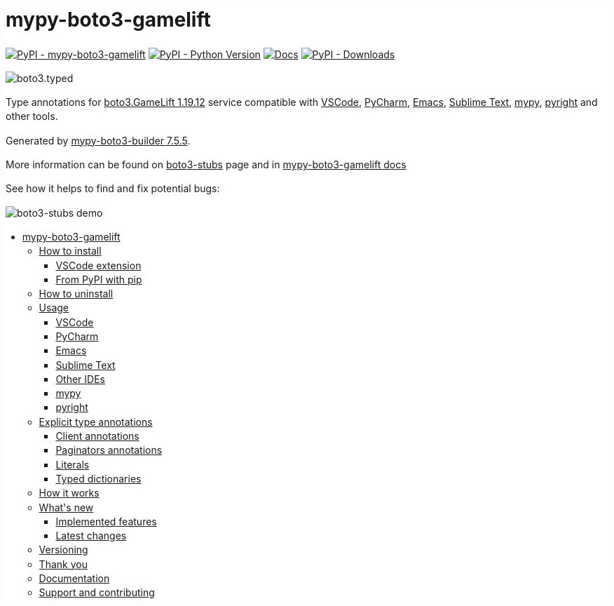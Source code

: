 <a id="mypy-boto3-gamelift"></a>

# mypy-boto3-gamelift

[![PyPI - mypy-boto3-gamelift](https://img.shields.io/pypi/v/mypy-boto3-gamelift.svg?color=blue)](https://pypi.org/project/mypy-boto3-gamelift)
[![PyPI - Python Version](https://img.shields.io/pypi/pyversions/mypy-boto3-gamelift.svg?color=blue)](https://pypi.org/project/mypy-boto3-gamelift)
[![Docs](https://img.shields.io/readthedocs/mypy-boto3-builder.svg?color=blue)](https://mypy-boto3-builder.readthedocs.io/)
[![PyPI - Downloads](https://img.shields.io/pypi/dm/mypy-boto3-gamelift?color=blue)](https://pypistats.org/packages/mypy-boto3-gamelift)

![boto3.typed](https://github.com/vemel/mypy_boto3_builder/raw/main/logo.png)

Type annotations for
[boto3.GameLift 1.19.12](https://boto3.amazonaws.com/v1/documentation/api/latest/reference/services/gamelift.html#GameLift)
service compatible with [VSCode](https://code.visualstudio.com/),
[PyCharm](https://www.jetbrains.com/pycharm/),
[Emacs](https://www.gnu.org/software/emacs/),
[Sublime Text](https://www.sublimetext.com/),
[mypy](https://github.com/python/mypy),
[pyright](https://github.com/microsoft/pyright) and other tools.

Generated by
[mypy-boto3-builder 7.5.5](https://github.com/vemel/mypy_boto3_builder).

More information can be found on
[boto3-stubs](https://pypi.org/project/boto3-stubs/) page and in
[mypy-boto3-gamelift docs](https://vemel.github.io/boto3_stubs_docs/mypy_boto3_gamelift/)

See how it helps to find and fix potential bugs:

![boto3-stubs demo](https://github.com/vemel/mypy_boto3_builder/raw/main/demo.gif)

- [mypy-boto3-gamelift](#mypy-boto3-gamelift)
  - [How to install](#how-to-install)
    - [VSCode extension](#vscode-extension)
    - [From PyPI with pip](#from-pypi-with-pip)
  - [How to uninstall](#how-to-uninstall)
  - [Usage](#usage)
    - [VSCode](#vscode)
    - [PyCharm](#pycharm)
    - [Emacs](#emacs)
    - [Sublime Text](#sublime-text)
    - [Other IDEs](#other-ides)
    - [mypy](#mypy)
    - [pyright](#pyright)
  - [Explicit type annotations](#explicit-type-annotations)
    - [Client annotations](#client-annotations)
    - [Paginators annotations](#paginators-annotations)
    - [Literals](#literals)
    - [Typed dictionaries](#typed-dictionaries)
  - [How it works](#how-it-works)
  - [What's new](#what's-new)
    - [Implemented features](#implemented-features)
    - [Latest changes](#latest-changes)
  - [Versioning](#versioning)
  - [Thank you](#thank-you)
  - [Documentation](#documentation)
  - [Support and contributing](#support-and-contributing)
